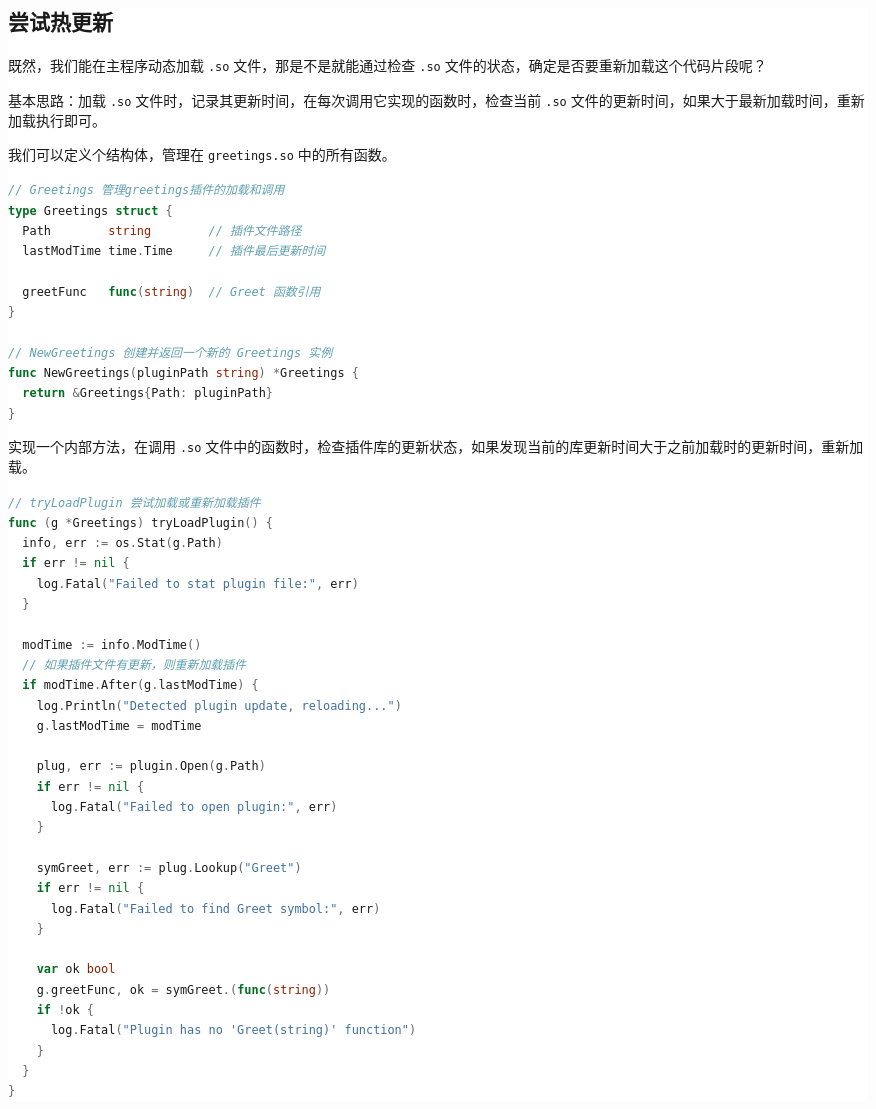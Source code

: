 ## 尝试热更新

既然，我们能在主程序动态加载 `.so` 文件，那是不是就能通过检查 `.so` 文件的状态，确定是否要重新加载这个代码片段呢？

基本思路：加载 `.so` 文件时，记录其更新时间，在每次调用它实现的函数时，检查当前 `.so` 文件的更新时间，如果大于最新加载时间，重新加载执行即可。

我们可以定义个结构体，管理在 `greetings.so` 中的所有函数。

```go
// Greetings 管理greetings插件的加载和调用
type Greetings struct {
  Path        string        // 插件文件路径
  lastModTime time.Time     // 插件最后更新时间

  greetFunc   func(string)  // Greet 函数引用
}

// NewGreetings 创建并返回一个新的 Greetings 实例
func NewGreetings(pluginPath string) *Greetings {
  return &Greetings{Path: pluginPath}
}
```

实现一个内部方法，在调用 `.so` 文件中的函数时，检查插件库的更新状态，如果发现当前的库更新时间大于之前加载时的更新时间，重新加载。

```go
// tryLoadPlugin 尝试加载或重新加载插件
func (g *Greetings) tryLoadPlugin() {
  info, err := os.Stat(g.Path)
  if err != nil {
    log.Fatal("Failed to stat plugin file:", err)
  }

  modTime := info.ModTime()
  // 如果插件文件有更新，则重新加载插件
  if modTime.After(g.lastModTime) {
    log.Println("Detected plugin update, reloading...")
    g.lastModTime = modTime

    plug, err := plugin.Open(g.Path)
    if err != nil {
      log.Fatal("Failed to open plugin:", err)
    }

    symGreet, err := plug.Lookup("Greet")
    if err != nil {
      log.Fatal("Failed to find Greet symbol:", err)
    }

    var ok bool
    g.greetFunc, ok = symGreet.(func(string))
    if !ok {
      log.Fatal("Plugin has no 'Greet(string)' function")
    }
  }
}
```
